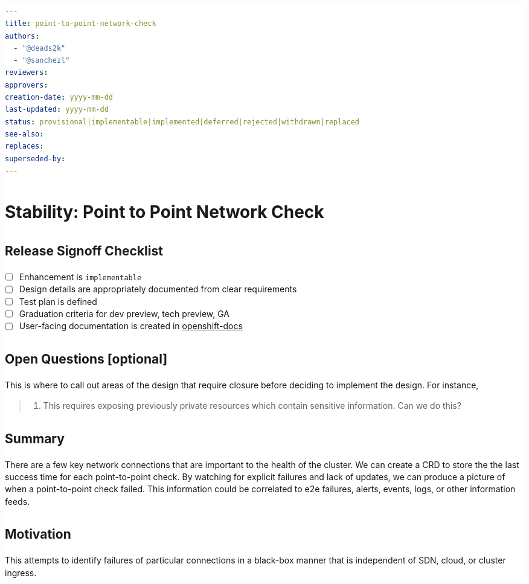 ```yaml
---
title: point-to-point-network-check
authors:
  - "@deads2k"
  - "@sanchezl"
reviewers:
approvers:
creation-date: yyyy-mm-dd
last-updated: yyyy-mm-dd
status: provisional|implementable|implemented|deferred|rejected|withdrawn|replaced
see-also:
replaces:
superseded-by:
---
```


# Stability: Point to Point Network Check

## Release Signoff Checklist

- [ ] Enhancement is `implementable`
- [ ] Design details are appropriately documented from clear requirements
- [ ] Test plan is defined
- [ ] Graduation criteria for dev preview, tech preview, GA
- [ ] User-facing documentation is created in [openshift-docs](https://github.com/openshift/openshift-docs/)

## Open Questions [optional]

This is where to call out areas of the design that require closure before deciding
to implement the design.  For instance, 
 > 1. This requires exposing previously private resources which contain sensitive
  information.  Can we do this? 

## Summary

There are a few key network connections that are important to the health of the cluster.
We can create a CRD to store the the last success time for each point-to-point check.
By watching for explicit failures and lack of updates, we can produce a picture of when a point-to-point check failed.
This information could be correlated to e2e failures, alerts, events, logs, or other information feeds.

## Motivation

This attempts to identify failures of particular connections in a black-box manner that is independent of SDN, cloud,
or cluster ingress.
